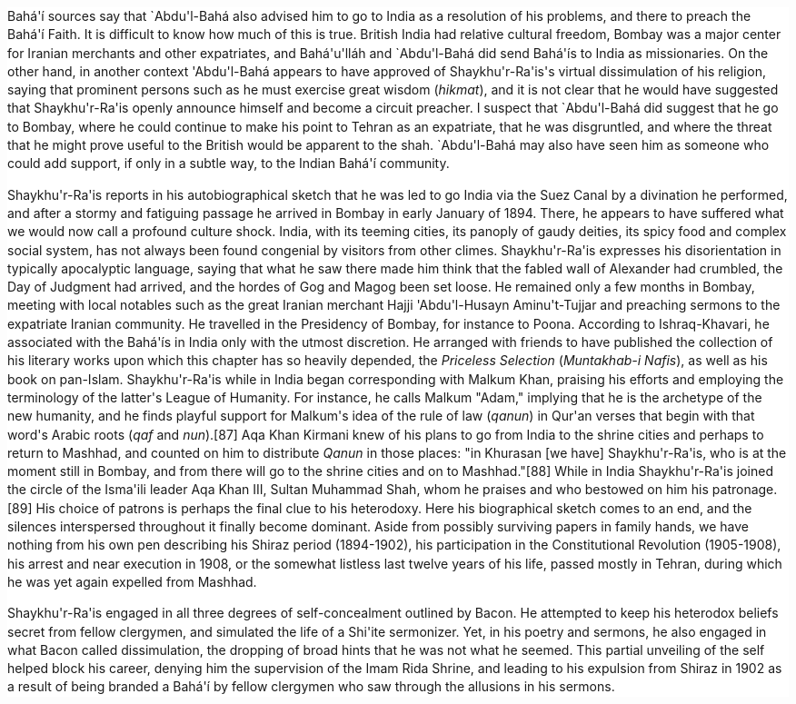 Bahá'í sources say that \`Abdu'l-Bahá also advised him to go to India as a resolution of his problems, and there to preach the Bahá'í Faith. It is difficult to know how much of this is true. British India had relative cultural freedom, Bombay was a major center for Iranian merchants and other expatriates, and Bahá'u'lláh and \`Abdu'l-Bahá did send Bahá'ís to India as missionaries. On the other hand, in another context 'Abdu'l-Bahá appears to have approved of Shaykhu'r-Ra'is's virtual dissimulation of his religion, saying that prominent persons such as he must exercise great wisdom (_hikmat_), and it is not clear that he would have suggested that Shaykhu'r-Ra'is openly announce himself and become a circuit preacher. I suspect that \`Abdu'l-Bahá did suggest that he go to Bombay, where he could continue to make his point to Tehran as an expatriate, that he was disgruntled, and where the threat that he might prove useful to the British would be apparent to the shah. \`Abdu'l-Bahá may also have seen him as someone who could add support, if only in a subtle way, to the Indian Bahá'í community.

Shaykhu'r-Ra'is reports in his autobiographical sketch that he was led to go India via the Suez Canal by a divination he performed, and after a stormy and fatiguing passage he arrived in Bombay in early January of 1894. There, he appears to have suffered what we would now call a profound culture shock. India, with its teeming cities, its panoply of gaudy deities, its spicy food and complex social system, has not always been found congenial by visitors from other climes. Shaykhu'r-Ra'is expresses his disorientation in typically apocalyptic language, saying that what he saw there made him think that the fabled wall of Alexander had crumbled, the Day of Judgment had arrived, and the hordes of Gog and Magog been set loose. He remained only a few months in Bombay, meeting with local notables such as the great Iranian merchant Hajji 'Abdu'l-Husayn Aminu't-Tujjar and preaching sermons to the expatriate Iranian community. He travelled in the Presidency of Bombay, for instance to Poona. According to Ishraq-Khavari, he associated with the Bahá'ís in India only with the utmost discretion. He arranged with friends to have published the collection of his literary works upon which this chapter has so heavily depended, the _Priceless Selection_ (_Muntakhab-i Nafis_), as well as his book on pan-Islam. Shaykhu'r-Ra'is while in India began corresponding with Malkum Khan, praising his efforts and employing the terminology of the latter's League of Humanity. For instance, he calls Malkum "Adam," implying that he is the archetype of the new humanity, and he finds playful support for Malkum's idea of the rule of law (_qanun_) in Qur'an verses that begin with that word's Arabic roots (_qaf_ and _nun_).\[87\] Aqa Khan Kirmani knew of his plans to go from India to the shrine cities and perhaps to return to Mashhad, and counted on him to distribute _Qanun_ in those places: "in Khurasan \[we have\] Shaykhu'r-Ra'is, who is at the moment still in Bombay, and from there will go to the shrine cities and on to Mashhad."\[88\] While in India Shaykhu'r-Ra'is joined the circle of the Isma'ili leader Aqa Khan III, Sultan Muhammad Shah, whom he praises and who bestowed on him his patronage.\[89\] His choice of patrons is perhaps the final clue to his heterodoxy. Here his biographical sketch comes to an end, and the silences interspersed throughout it finally become dominant. Aside from possibly surviving papers in family hands, we have nothing from his own pen describing his Shiraz period (1894-1902), his participation in the Constitutional Revolution (1905-1908), his arrest and near execution in 1908, or the somewhat listless last twelve years of his life, passed mostly in Tehran, during which he was yet again expelled from Mashhad.

Shaykhu'r-Ra'is engaged in all three degrees of self-concealment outlined by Bacon. He attempted to keep his heterodox beliefs secret from fellow clergymen, and simulated the life of a Shi'ite sermonizer. Yet, in his poetry and sermons, he also engaged in what Bacon called dissimulation, the dropping of broad hints that he was not what he seemed. This partial unveiling of the self helped block his career, denying him the supervision of the Imam Rida Shrine, and leading to his expulsion from Shiraz in 1902 as a result of being branded a Bahá'í by fellow clergymen who saw through the allusions in his sermons.
